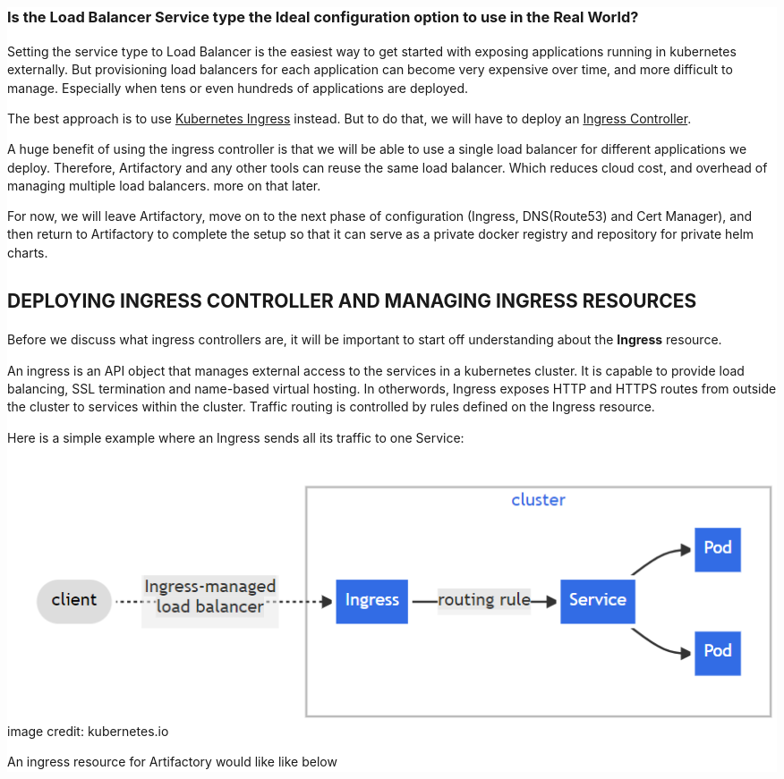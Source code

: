 
### Is the Load Balancer Service type the Ideal configuration option to use in the Real World?

Setting the service type to Load Balancer is the easiest way to get started with exposing applications running in kubernetes externally. But provisioning load balancers for each application can become very expensive over time, and more difficult to manage. Especially when tens or even hundreds of applications are deployed.

The best approach is to use [Kubernetes Ingress](https://kubernetes.io/docs/concepts/services-networking/ingress/) instead. But to do that, we will have to deploy an [Ingress Controller](https://kubernetes.io/docs/concepts/services-networking/ingress-controllers/).

A huge benefit of using the ingress controller is that we will be able to use a single load balancer for different applications we deploy. Therefore, Artifactory and any other tools can reuse the same load balancer. Which reduces cloud cost, and overhead of managing multiple load balancers. more on that later.

For now, we will leave Artifactory, move on to the next phase of configuration (Ingress, DNS(Route53) and Cert Manager), and then return to Artifactory to complete the setup so that it can serve as a private docker registry and repository for private helm charts.

## DEPLOYING INGRESS CONTROLLER AND MANAGING INGRESS RESOURCES

Before we discuss what ingress controllers are, it will be important to start off understanding about the **Ingress** resource.

An ingress is an API object that manages external access to the services in a kubernetes cluster. It is capable to provide load balancing, SSL termination and name-based virtual hosting. In otherwords, Ingress exposes HTTP and HTTPS routes from outside the cluster to services within the cluster. Traffic routing is controlled by rules defined on the Ingress resource.

Here is a simple example where an Ingress sends all its traffic to one Service:

![kubernetes-ingress](Images/kubernetes-ingress.png)
image credit: kubernetes.io

An ingress resource for Artifactory would like like below
